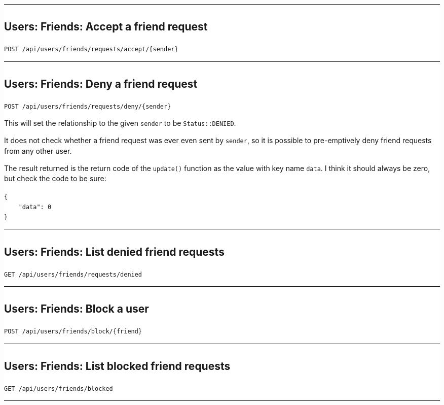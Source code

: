 ----

## Users: Friends: Accept a friend request

```
POST /api/users/friends/requests/accept/{sender}
```

----

## Users: Friends: Deny a friend request

```
POST /api/users/friends/requests/deny/{sender}
```

This will set the relationship to the given `sender` to be `Status::DENIED`.

It does not check whether a friend request was ever even sent by `sender`,
so it is possible to pre-emptively deny friend requests from any other user.

The result returned is the return code of the `update()` function as the value
with key name `data`. I think it should always be zero, but check the code to be sure:

```
{
    "data": 0
}
```


----

## Users: Friends: List denied friend requests

```
GET /api/users/friends/requests/denied
```

----

## Users: Friends: Block a user

```
POST /api/users/friends/block/{friend}
```

----

## Users: Friends: List blocked friend requests

```
GET /api/users/friends/blocked
```

----
